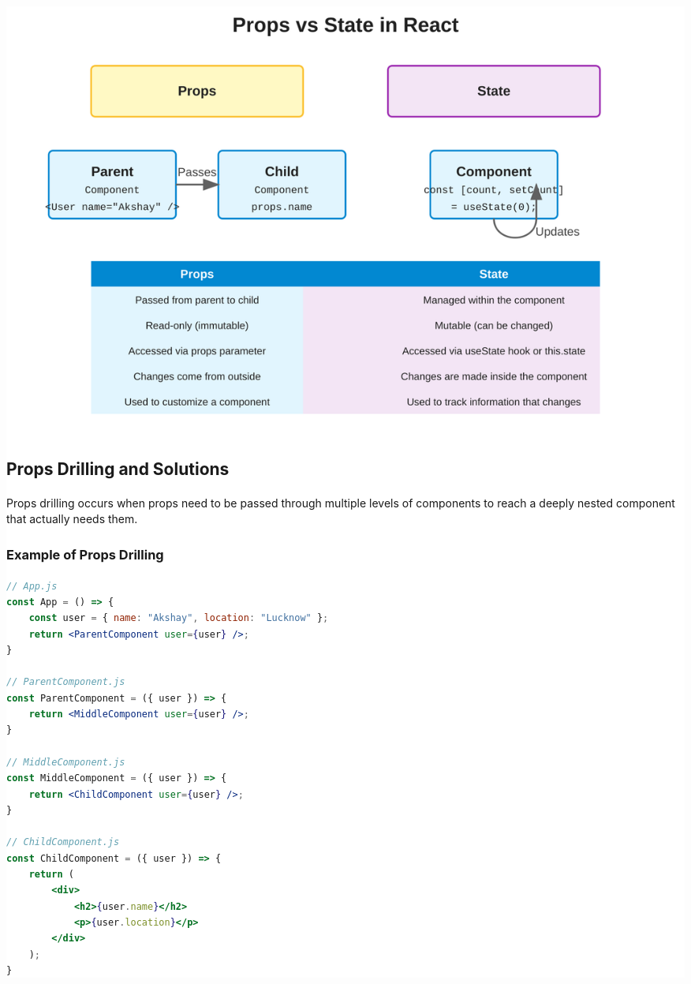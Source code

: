 ![Props vs State Diagram](./images/props_vs_state.svg)

## Props Drilling and Solutions

Props drilling occurs when props need to be passed through multiple levels of components to reach a deeply nested component that actually needs them.

### Example of Props Drilling

```jsx
// App.js
const App = () => {
    const user = { name: "Akshay", location: "Lucknow" };
    return <ParentComponent user={user} />;
}

// ParentComponent.js
const ParentComponent = ({ user }) => {
    return <MiddleComponent user={user} />;
}

// MiddleComponent.js
const MiddleComponent = ({ user }) => {
    return <ChildComponent user={user} />;
}

// ChildComponent.js
const ChildComponent = ({ user }) => {
    return (
        <div>
            <h2>{user.name}</h2>
            <p>{user.location}</p>
        </div>
    );
}
```
